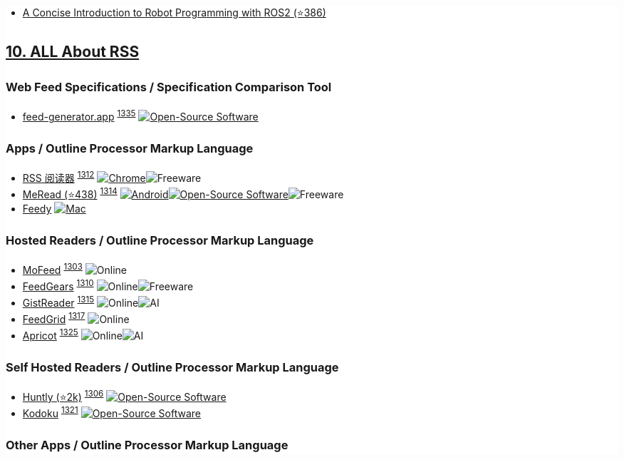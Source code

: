 *   [A Concise Introduction to Robot Programming with ROS2 (⭐386)](https://github.com/fmrico/book_ros2)

## [10. ALL About RSS](/content/AboutRSS/ALL-about-RSS/README.md)

### Web Feed Specifications / Specification Comparison Tool

*   [feed-generator.app](https://feed-generator.app/) <sup>[1335](https://t.me/s/aboutrss/1335)</sup> [![Open-Source Software](https://github.com/AboutRSS/ALL-about-RSS/raw/master/media/open-source.png)](https://github.com/pawelgrzybek/feed-generator)

### Apps / Outline Processor Markup Language

*   [RSS 阅读器](https://logspot.hocgin.top/addone-rss-reader) <sup>[1312](https://t.me/s/aboutrss/1312)</sup> [![Chrome](https://github.com/AboutRSS/ALL-about-RSS/raw/master/media/Google_Chrome.png)](https://chrome.google.com/webstore/detail/bfdoopgbjcacghflbbdikollnphobemo)![Freeware](https://github.com/AboutRSS/ALL-about-RSS/raw/master/media/icons8-one-free-16.png)
*   [MeRead (⭐438)](https://github.com/gvenusleo/meread) <sup>[1314](https://t.me/s/aboutrss/1314)</sup> [![Android](https://github.com/AboutRSS/ALL-about-RSS/raw/master/media/android.png)](https://github.com/gvenusleo/MeRead/releases)[![Open-Source Software](https://github.com/AboutRSS/ALL-about-RSS/raw/master/media/open-source.png)](https://github.com/gvenusleo/meread)![Freeware](https://github.com/AboutRSS/ALL-about-RSS/raw/master/media/icons8-one-free-16.png)
*   [Feedy](https://krillapps.com/feedy/) [![Mac](https://github.com/AboutRSS/ALL-about-RSS/raw/master/media/icons8-mac-client-16.png)](https://itunes.apple.com/app/feedy-rss-client/id588288104)

### Hosted Readers / Outline Processor Markup Language

*   [MoFeed](https://mofeed.news/) <sup>[1303](https://t.me/s/aboutrss/1303)</sup> ![Online](https://github.com/AboutRSS/ALL-about-RSS/raw/master/media/icons8-web-design-16.png)
*   [FeedGears](https://www.feedgears.com/) <sup>[1310](https://t.me/s/aboutrss/1310)</sup> ![Online](https://github.com/AboutRSS/ALL-about-RSS/raw/master/media/icons8-web-design-16.png)![Freeware](https://github.com/AboutRSS/ALL-about-RSS/raw/master/media/icons8-one-free-16.png)
*   [GistReader](https://gistreader.com/) <sup>[1315](https://t.me/s/aboutrss/1315)</sup> ![Online](https://github.com/AboutRSS/ALL-about-RSS/raw/master/media/icons8-web-design-16.png)![AI](https://github.com/AboutRSS/ALL-about-RSS/raw/master/media/icons8-ai-16.png)
*   [FeedGrid](https://feedgrid.io/) <sup>[1317](https://t.me/s/aboutrss/1317)</sup> ![Online](https://github.com/AboutRSS/ALL-about-RSS/raw/master/media/icons8-web-design-16.png)
*   [Apricot](https://theapricot.io/) <sup>[1325](https://t.me/s/aboutrss/1325)</sup> ![Online](https://github.com/AboutRSS/ALL-about-RSS/raw/master/media/icons8-web-design-16.png)![AI](https://github.com/AboutRSS/ALL-about-RSS/raw/master/media/icons8-ai-16.png)

### Self Hosted Readers / Outline Processor Markup Language

*   [Huntly (⭐2k)](https://github.com/lcomplete/huntly) <sup>[1306](https://t.me/s/aboutrss/1306)</sup> [![Open-Source Software](https://github.com/AboutRSS/ALL-about-RSS/raw/master/media/open-source.png)](https://github.com/lcomplete/huntly)
*   [Kodoku](https://kodoku.hyoban.cc) <sup>[1321](https://t.me/s/aboutrss/1321)</sup> [![Open-Source Software](https://github.com/AboutRSS/ALL-about-RSS/raw/master/media/open-source.png)](https://github.com/hyoban/kodoku)

### Other Apps / Outline Processor Markup Language

